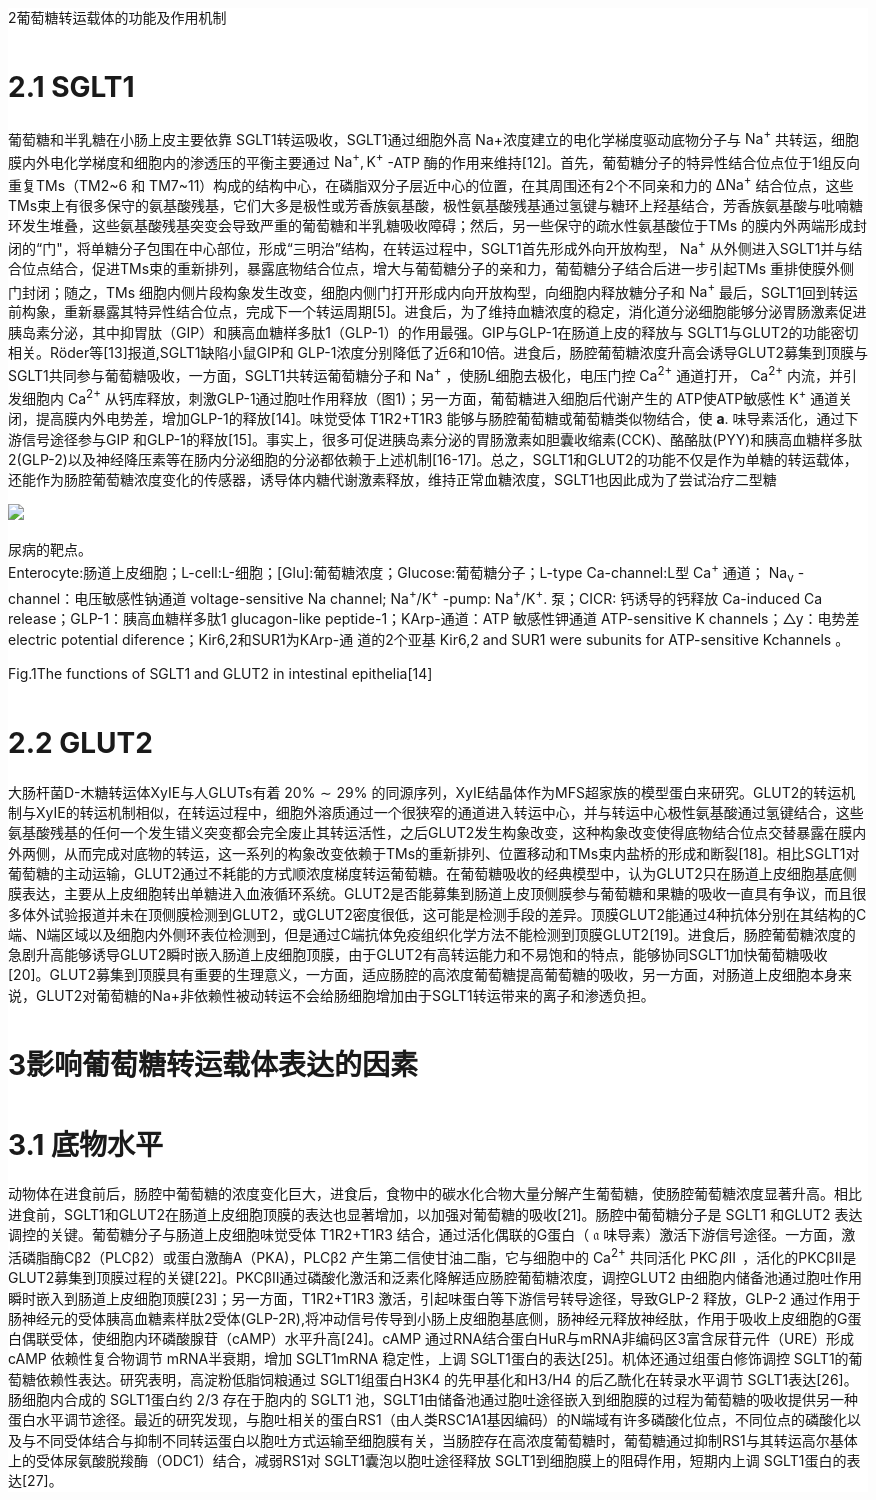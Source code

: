 2葡萄糖转运载体的功能及作用机制

# 2.1 SGLT1

葡萄糖和半乳糖在小肠上皮主要依靠 SGLT1转运吸收，SGLT1通过细胞外高 Na+浓度建立的电化学梯度驱动底物分子与 $\mathrm { { N a ^ { + } } }$ 共转运，细胞膜内外电化学梯度和细胞内的渗透压的平衡主要通过 $\mathrm { N a ^ { + } , K ^ { + } }$ -ATP 酶的作用来维持[12]。首先，葡萄糖分子的特异性结合位点位于1组反向重复TMs（TM2\~6 和 TM7\~11）构成的结构中心，在磷脂双分子层近中心的位置，在其周围还有2个不同亲和力的 $\mathrm { \Delta N a ^ { + } }$ 结合位点，这些TMs束上有很多保守的氨基酸残基，它们大多是极性或芳香族氨基酸，极性氨基酸残基通过氢键与糖环上羟基结合，芳香族氨基酸与吡喃糖环发生堆叠，这些氨基酸残基突变会导致严重的葡萄糖和半乳糖吸收障碍；然后，另一些保守的疏水性氨基酸位于TMs 的膜内外两端形成封闭的“门"，将单糖分子包围在中心部位，形成“三明治”结构，在转运过程中，SGLT1首先形成外向开放构型， $\mathrm { { N a ^ { + } } }$ 从外侧进入SGLT1并与结合位点结合，促进TMs束的重新排列，暴露底物结合位点，增大与葡萄糖分子的亲和力，葡萄糖分子结合后进一步引起TMs 重排使膜外侧门封闭；随之，TMs 细胞内侧片段构象发生改变，细胞内侧门打开形成内向开放构型，向细胞内释放糖分子和 $\mathrm { { N a } ^ { + } }$ 最后，SGLT1回到转运前构象，重新暴露其特异性结合位点，完成下一个转运周期[5]。进食后，为了维持血糖浓度的稳定，消化道分泌细胞能够分泌胃肠激素促进胰岛素分泌，其中抑胃肽（GIP）和胰高血糖样多肽1（GLP-1）的作用最强。GIP与GLP-1在肠道上皮的释放与 SGLT1与GLUT2的功能密切相关。Röder等[13]报道,SGLT1缺陷小鼠GIP和 GLP-1浓度分别降低了近6和10倍。进食后，肠腔葡萄糖浓度升高会诱导GLUT2募集到顶膜与SGLT1共同参与葡萄糖吸收，一方面，SGLT1共转运葡萄糖分子和 $\mathrm { { N a ^ { + } } }$ ，使肠L细胞去极化，电压门控 $\mathrm { C a } ^ { 2 + }$ 通道打开， $\mathrm { C a } ^ { 2 + }$ 内流，并引发细胞内 $\mathrm { C a } ^ { 2 + }$ 从钙库释放，刺激GLP-1通过胞吐作用释放（图1)；另一方面，葡萄糖进入细胞后代谢产生的 ATP使ATP敏感性 $\mathrm { K ^ { + } }$ 通道关闭，提高膜内外电势差，增加GLP-1的释放[14]。味觉受体 T1R2+T1R3 能够与肠腔葡萄糖或葡萄糖类似物结合，使 $\mathbf { \boldsymbol { a } } .$ 味导素活化，通过下游信号途径参与GIP 和GLP-1的释放[15]。事实上，很多可促进胰岛素分泌的胃肠激素如胆囊收缩素(CCK)、酪酪肽(PYY)和胰高血糖样多肽 2(GLP-2)以及神经降压素等在肠内分泌细胞的分泌都依赖于上述机制[16-17]。总之，SGLT1和GLUT2的功能不仅是作为单糖的转运载体，还能作为肠腔葡萄糖浓度变化的传感器，诱导体内糖代谢激素释放，维持正常血糖浓度，SGLT1也因此成为了尝试治疗二型糖

![](images/c46bb02168148af80cdf5c6422f6fa85e8358ba2475adfe67b3db965331e78b6.jpg)

尿病的靶点。   
Enterocyte:肠道上皮细胞；L-cell:L-细胞；[Glu]:葡萄糖浓度；Glucose:葡萄糖分子；L-type Ca-channel:L型 $\mathrm { C a ^ { + } }$ 通道； $\mathrm { { N a } _ { \mathrm { v } } }$ -channel：电压敏感性钠通道 voltage-sensitive Na channel; $\mathrm { N a ^ { + } / K ^ { + } }$ -pump: $\mathrm { { N a ^ { + } / K ^ { + } } . }$ 泵；CICR: 钙诱导的钙释放 Ca-induced Ca release；GLP-1：胰高血糖样多肽1 glucagon-like peptide-1；KArp-通道：ATP 敏感性钾通道 ATP-sensitive K channels；△y：电势差 electric potential diference；Kir6,2和SUR1为KArp-通 道的2个亚基 Kir6,2 and SUR1 were subunits for ATP-sensitive Kchannels 。

Fig.1The functions of SGLT1 and GLUT2 in intestinal epithelia[14]

# 2.2 GLUT2

大肠杆菌D-木糖转运体XyIE与人GLUTs有着 $20 \% { \sim } 2 9 \%$ 的同源序列，XyIE结晶体作为MFS超家族的模型蛋白来研究。GLUT2的转运机制与XyIE的转运机制相似，在转运过程中，细胞外溶质通过一个很狭窄的通道进入转运中心，并与转运中心极性氨基酸通过氢键结合，这些氨基酸残基的任何一个发生错义突变都会完全废止其转运活性，之后GLUT2发生构象改变，这种构象改变使得底物结合位点交替暴露在膜内外两侧，从而完成对底物的转运，这一系列的构象改变依赖于TMs的重新排列、位置移动和TMs束内盐桥的形成和断裂[18]。相比SGLT1对葡萄糖的主动运输，GLUT2通过不耗能的方式顺浓度梯度转运葡萄糖。在葡萄糖吸收的经典模型中，认为GLUT2只在肠道上皮细胞基底侧膜表达，主要从上皮细胞转出单糖进入血液循环系统。GLUT2是否能募集到肠道上皮顶侧膜参与葡萄糖和果糖的吸收一直具有争议，而且很多体外试验报道并未在顶侧膜检测到GLUT2，或GLUT2密度很低，这可能是检测手段的差异。顶膜GLUT2能通过4种抗体分别在其结构的C端、N端区域以及细胞内外侧环表位检测到，但是通过C端抗体免疫组织化学方法不能检测到顶膜GLUT2[19]。进食后，肠腔葡萄糖浓度的急剧升高能够诱导GLUT2瞬时嵌入肠道上皮细胞顶膜，由于GLUT2有高转运能力和不易饱和的特点，能够协同SGLT1加快葡萄糖吸收[20]。GLUT2募集到顶膜具有重要的生理意义，一方面，适应肠腔的高浓度葡萄糖提高葡萄糖的吸收，另一方面，对肠道上皮细胞本身来说，GLUT2对葡萄糖的Na+非依赖性被动转运不会给肠细胞增加由于SGLT1转运带来的离子和渗透负担。

# 3影响葡萄糖转运载体表达的因素

# 3.1 底物水平

动物体在进食前后，肠腔中葡萄糖的浓度变化巨大，进食后，食物中的碳水化合物大量分解产生葡萄糖，使肠腔葡萄糖浓度显著升高。相比进食前，SGLT1和GLUT2在肠道上皮细胞顶膜的表达也显著增加，以加强对葡萄糖的吸收[21]。肠腔中葡萄糖分子是 SGLT1 和GLUT2 表达调控的关键。葡萄糖分子与肠道上皮细胞味觉受体 T1R2+T1R3 结合，通过活化偶联的G蛋白（ $\mathfrak { a }$ 味导素）激活下游信号途径。一方面，激活磷脂酶Cβ2（PLCβ2）或蛋白激酶A（PKA)，PLCβ2 产生第二信使甘油二酯，它与细胞中的 $\mathrm { C a } ^ { 2 + }$ 共同活化 $\operatorname { P K C } \beta \operatorname { I I }$ ，活化的PKCβII是GLUT2募集到顶膜过程的关键[22]。PKCβII通过磷酸化激活和泛素化降解适应肠腔葡萄糖浓度，调控GLUT2 由细胞内储备池通过胞吐作用瞬时嵌入到肠道上皮细胞顶膜[23]；另一方面，T1R2+T1R3 激活，引起味蛋白等下游信号转导途径，导致GLP-2 释放，GLP-2 通过作用于肠神经元的受体胰高血糖素样肽2受体(GLP-2R),将冲动信号传导到小肠上皮细胞基底侧，肠神经元释放神经肽，作用于吸收上皮细胞的G蛋白偶联受体，使细胞内环磷酸腺苷（cAMP）水平升高[24]。cAMP 通过RNA结合蛋白HuR与mRNA非编码区3富含尿苷元件（URE）形成cAMP 依赖性复合物调节 mRNA半衰期，增加 SGLT1mRNA 稳定性，上调 SGLT1蛋白的表达[25]。机体还通过组蛋白修饰调控 SGLT1的葡萄糖依赖性表达。研究表明，高淀粉低脂饲粮通过 SGLT1组蛋白H3K4 的先甲基化和H3/H4 的后乙酰化在转录水平调节 SGLT1表达[26]。肠细胞内合成的 SGLT1蛋白约 2/3 存在于胞内的 SGLT1 池，SGLT1由储备池通过胞吐途径嵌入到细胞膜的过程为葡萄糖的吸收提供另一种蛋白水平调节途径。最近的研究发现，与胞吐相关的蛋白RS1（由人类RSC1A1基因编码）的N端域有许多磷酸化位点，不同位点的磷酸化以及与不同受体结合与抑制不同转运蛋白以胞吐方式运输至细胞膜有关，当肠腔存在高浓度葡萄糖时，葡萄糖通过抑制RS1与其转运高尔基体上的受体尿氨酸脱羧酶（ODC1）结合，减弱RS1对 SGLT1囊泡以胞吐途径释放 SGLT1到细胞膜上的阻碍作用，短期内上调 SGLT1蛋白的表达[27]。
